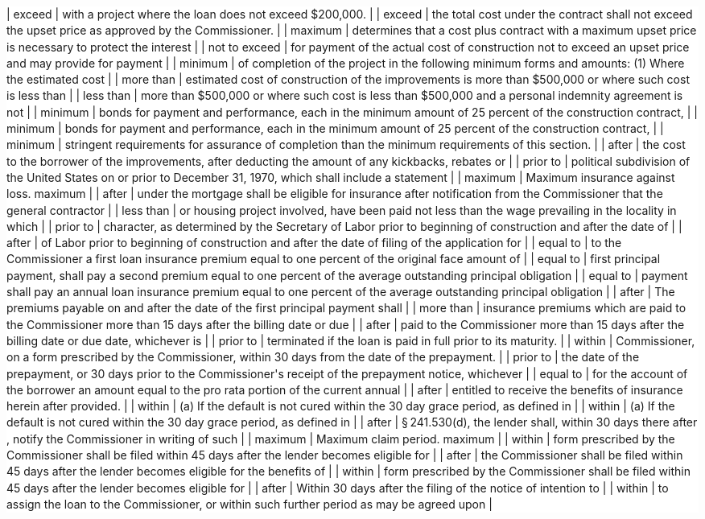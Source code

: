 | exceed        | with a project where the loan does not exceed  $200,000.                                                                                |
| exceed        | the total cost under the contract shall not exceed  the upset price as approved by the Commissioner.                                    |
| maximum       | determines that a cost plus contract with a maximum upset price is necessary to protect the interest                                    |
| not to exceed | for payment of the actual cost of construction not to exceed an upset price and may provide for payment                                 |
| minimum       | of completion of the project in the following minimum forms and amounts: (1) Where the estimated cost                                   |
| more than     | estimated cost of construction of the improvements is more than $500,000 or where such cost is less than                                |
| less than     | more than $500,000 or where such cost is less than $500,000 and a personal indemnity agreement is not                                   |
| minimum       | bonds for payment and performance, each in the minimum amount of 25 percent of the construction contract,                               |
| minimum       | bonds for payment and performance, each in the minimum amount of 25 percent of the construction contract,                               |
| minimum       | stringent requirements for assurance of completion than the minimum  requirements of this section.                                      |
| after         | the cost to the borrower of the improvements, after deducting the amount of any kickbacks, rebates or                                   |
| prior to      | political subdivision of the United States on or prior to December 31, 1970, which shall include a statement                            |
| maximum       | Maximum insurance against loss. maximum                                                                                                 |
| after         | under the mortgage shall be eligible for insurance after notification from the Commissioner that the general contractor                 |
| less than     | or housing project involved, have been paid not less than the wage prevailing in the locality in which                                  |
| prior to      | character, as determined by the Secretary of Labor prior to beginning of construction and after the date of                             |
| after         | of Labor prior to beginning of construction and after the date of filing of the application for                                         |
| equal to      | to the Commissioner a first loan insurance premium equal to one percent of the original face amount of                                  |
| equal to      | first principal payment, shall pay a second premium equal to one percent of the average outstanding principal obligation                |
| equal to      | payment shall pay an annual loan insurance premium equal to one percent of the average outstanding principal obligation                 |
| after         | The premiums payable on and  after the date of the first principal payment shall                                                        |
| more than     | insurance premiums which are paid to the Commissioner more than 15 days after the billing date or due                                   |
| after         | paid to the Commissioner more than 15 days after the billing date or due date, whichever is                                             |
| prior to      | terminated if the loan is paid in full prior to  its maturity.                                                                          |
| within        | Commissioner, on a form prescribed by the Commissioner, within  30 days from the date of the prepayment.                                |
| prior to      | the date of the prepayment, or 30 days prior to the Commissioner's receipt of the prepayment notice, whichever                          |
| equal to      | for the account of the borrower an amount equal to the pro rata portion of the current annual                                           |
| after         | entitled to receive the benefits of insurance herein after  provided.                                                                   |
| within        | (a) If the default is not cured  within the 30 day grace period, as defined in                                                          |
| within        | (a) If the default is not cured  within the 30 day grace period, as defined in                                                          |
| after         | &#167;&#8201;241.530(d), the lender shall, within 30 days there after , notify the Commissioner in writing of such                      |
| maximum       | Maximum claim period. maximum                                                                                                           |
| within        | form prescribed by the Commissioner shall be filed within 45 days after the lender becomes eligible for                                 |
| after         | the Commissioner shall be filed within 45 days after the lender becomes eligible for the benefits of                                    |
| within        | form prescribed by the Commissioner shall be filed within 45 days after the lender becomes eligible for                                 |
| after         | Within 30 days  after the filing of the notice of intention to                                                                          |
| within        | to assign the loan to the Commissioner, or within such further period as may be agreed upon                                             |